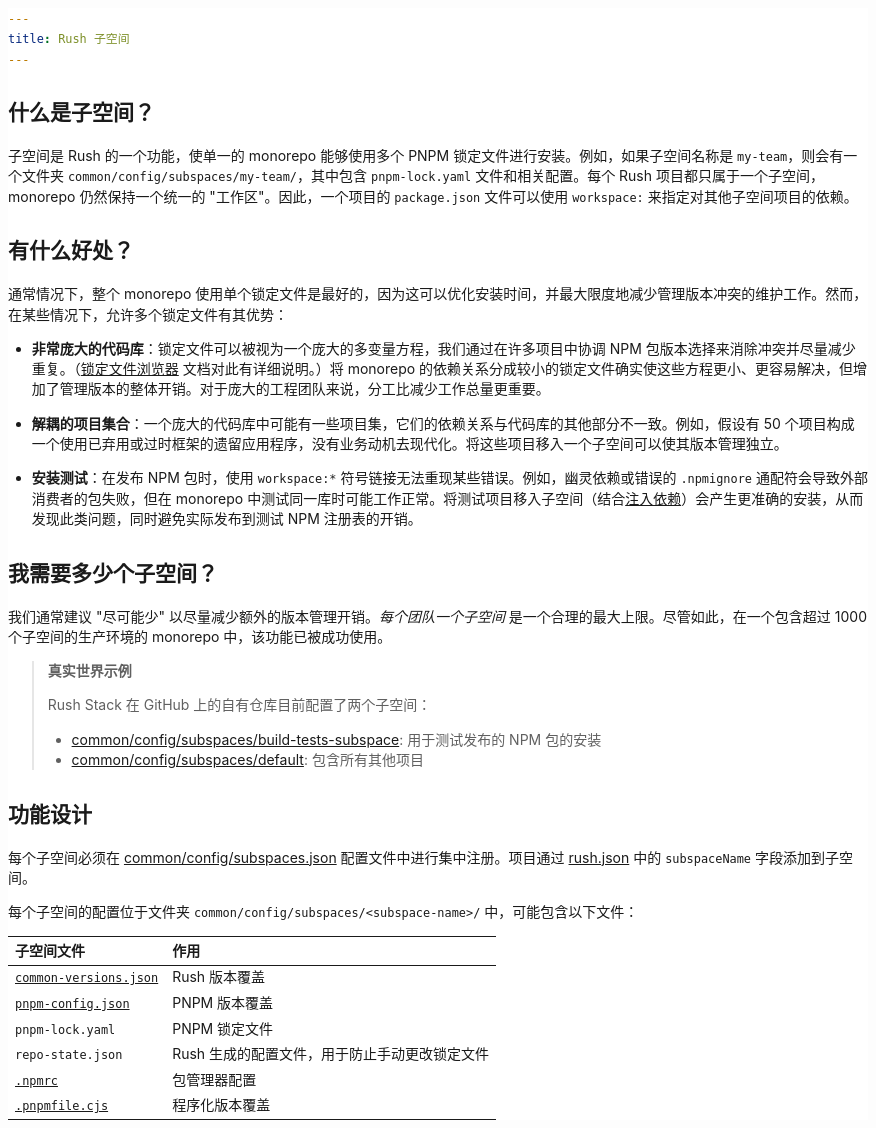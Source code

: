 ```yaml
---
title: Rush 子空间
---
```


## 什么是子空间？

子空间是 Rush 的一个功能，使单一的 monorepo 能够使用多个 PNPM 锁定文件进行安装。例如，如果子空间名称是 `my-team`，则会有一个文件夹 `common/config/subspaces/my-team/`，其中包含 `pnpm-lock.yaml` 文件和相关配置。每个 Rush 项目都只属于一个子空间，monorepo 仍然保持一个统一的 "工作区"。因此，一个项目的 `package.json` 文件可以使用 `workspace:` 来指定对其他子空间项目的依赖。

## 有什么好处？

通常情况下，整个 monorepo 使用单个锁定文件是最好的，因为这可以优化安装时间，并最大限度地减少管理版本冲突的维护工作。然而，在某些情况下，允许多个锁定文件有其优势：

- **非常庞大的代码库**：锁定文件可以被视为一个庞大的多变量方程，我们通过在许多项目中协调 NPM 包版本选择来消除冲突并尽量减少重复。（[锁定文件浏览器](@lfx/) 文档对此有详细说明。）将 monorepo 的依赖关系分成较小的锁定文件确实使这些方程更小、更容易解决，但增加了管理版本的整体开销。对于庞大的工程团队来说，分工比减少工作总量更重要。

- **解耦的项目集合**：一个庞大的代码库中可能有一些项目集，它们的依赖关系与代码库的其他部分不一致。例如，假设有 50 个项目构成一个使用已弃用或过时框架的遗留应用程序，没有业务动机去现代化。将这些项目移入一个子空间可以使其版本管理独立。

- **安装测试**：在发布 NPM 包时，使用 `workspace:*` 符号链接无法重现某些错误。例如，幽灵依赖或错误的 `.npmignore` 通配符会导致外部消费者的包失败，但在 monorepo 中测试同一库时可能工作正常。将测试项目移入子空间（结合[注入依赖](./injected_deps.md)）会产生更准确的安装，从而发现此类问题，同时避免实际发布到测试 NPM 注册表的开销。

## 我需要多少个子空间？

我们通常建议 "尽可能少" 以尽量减少额外的版本管理开销。_每个团队一个子空间_ 是一个合理的最大上限。尽管如此，在一个包含超过 1000 个子空间的生产环境的 monorepo 中，该功能已被成功使用。

> **真实世界示例**
>
> Rush Stack 在 GitHub 上的自有仓库目前配置了两个子空间：
>
> - [common/config/subspaces/build-tests-subspace](https://github.com/microsoft/rushstack/tree/main/common/config/subspaces/build-tests-subspace): 用于测试发布的 NPM 包的安装
> - [common/config/subspaces/default](https://github.com/microsoft/rushstack/tree/main/common/config/subspaces/default): 包含所有其他项目

## 功能设计

每个子空间必须在 [common/config/subspaces.json](../configs/subspaces_json.md) 配置文件中进行集中注册。项目通过 [rush.json](../configs/rush_json.md) 中的 `subspaceName` 字段添加到子空间。

每个子空间的配置位于文件夹 `common/config/subspaces/<subspace-name>/` 中，可能包含以下文件：

| 子空间文件                                                   | 作用                                          |
| :----------------------------------------------------------- | :-------------------------------------------- |
| [`common-versions.json`](../configs/common-versions_json.md) | Rush 版本覆盖                                 |
| [`pnpm-config.json`](../configs/pnpm-config_json.md)         | PNPM 版本覆盖                                 |
| `pnpm-lock.yaml`                                             | PNPM 锁定文件                                 |
| `repo-state.json`                                            | Rush 生成的配置文件，用于防止手动更改锁定文件 |
| [`.npmrc`](../configs/npmrc.md)                              | 包管理器配置                                  |
| [`.pnpmfile.cjs`](../configs/pnpmfile_cjs.md)                | 程序化版本覆盖                                |
